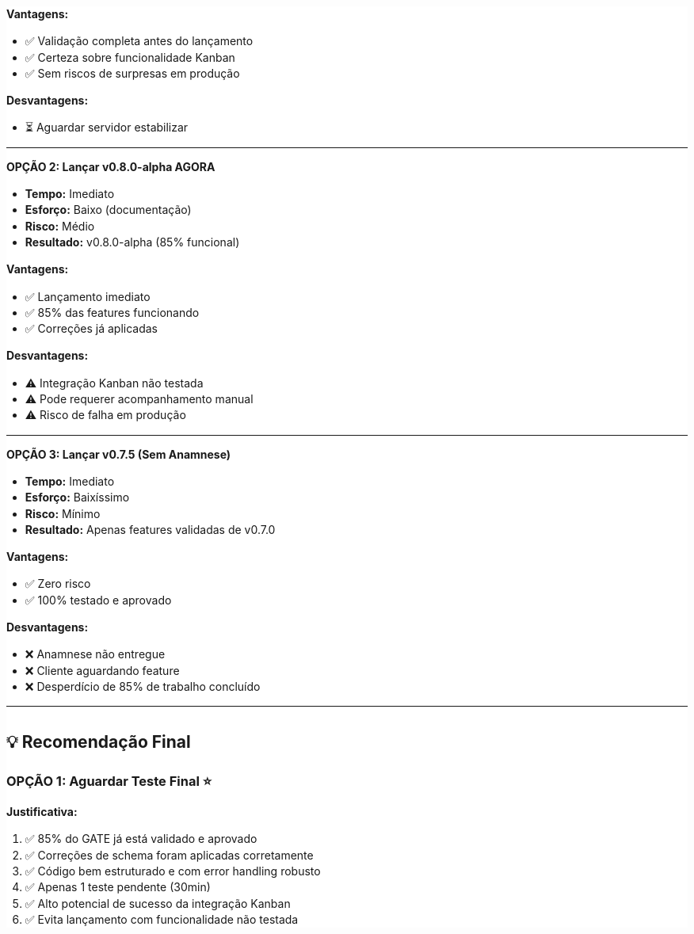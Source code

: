 **Vantagens:**
- ✅ Validação completa antes do lançamento
- ✅ Certeza sobre funcionalidade Kanban
- ✅ Sem riscos de surpresas em produção

**Desvantagens:**
- ⏳ Aguardar servidor estabilizar

---

**OPÇÃO 2: Lançar v0.8.0-alpha AGORA**
- **Tempo:** Imediato
- **Esforço:** Baixo (documentação)
- **Risco:** Médio
- **Resultado:** v0.8.0-alpha (85% funcional)

**Vantagens:**
- ✅ Lançamento imediato
- ✅ 85% das features funcionando
- ✅ Correções já aplicadas

**Desvantagens:**
- ⚠️ Integração Kanban não testada
- ⚠️ Pode requerer acompanhamento manual
- ⚠️ Risco de falha em produção

---

**OPÇÃO 3: Lançar v0.7.5 (Sem Anamnese)**
- **Tempo:** Imediato
- **Esforço:** Baixíssimo
- **Risco:** Mínimo
- **Resultado:** Apenas features validadas de v0.7.0

**Vantagens:**
- ✅ Zero risco
- ✅ 100% testado e aprovado

**Desvantagens:**
- ❌ Anamnese não entregue
- ❌ Cliente aguardando feature
- ❌ Desperdício de 85% de trabalho concluído

---

## 💡 Recomendação Final

### **OPÇÃO 1: Aguardar Teste Final** ⭐

**Justificativa:**
1. ✅ 85% do GATE já está validado e aprovado
2. ✅ Correções de schema foram aplicadas corretamente
3. ✅ Código bem estruturado e com error handling robusto
4. ✅ Apenas 1 teste pendente (30min)
5. ✅ Alto potencial de sucesso da integração Kanban
6. ✅ Evita lançamento com funcionalidade não testada
